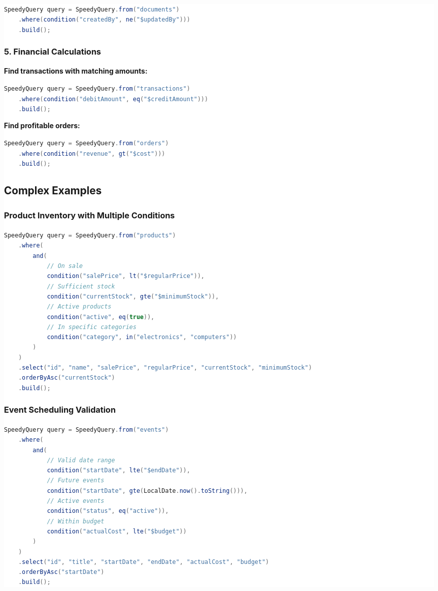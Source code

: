 ```java
SpeedyQuery query = SpeedyQuery.from("documents")
    .where(condition("createdBy", ne("$updatedBy")))
    .build();
```

### 5. Financial Calculations

**Find transactions with matching amounts:**

```java
SpeedyQuery query = SpeedyQuery.from("transactions")
    .where(condition("debitAmount", eq("$creditAmount")))
    .build();
```

**Find profitable orders:**

```java
SpeedyQuery query = SpeedyQuery.from("orders")
    .where(condition("revenue", gt("$cost")))
    .build();
```

## Complex Examples

### Product Inventory with Multiple Conditions

```java
SpeedyQuery query = SpeedyQuery.from("products")
    .where(
        and(
            // On sale
            condition("salePrice", lt("$regularPrice")),
            // Sufficient stock
            condition("currentStock", gte("$minimumStock")),
            // Active products
            condition("active", eq(true)),
            // In specific categories
            condition("category", in("electronics", "computers"))
        )
    )
    .select("id", "name", "salePrice", "regularPrice", "currentStock", "minimumStock")
    .orderByAsc("currentStock")
    .build();
```

### Event Scheduling Validation

```java
SpeedyQuery query = SpeedyQuery.from("events")
    .where(
        and(
            // Valid date range
            condition("startDate", lte("$endDate")),
            // Future events
            condition("startDate", gte(LocalDate.now().toString())),
            // Active events
            condition("status", eq("active")),
            // Within budget
            condition("actualCost", lte("$budget"))
        )
    )
    .select("id", "title", "startDate", "endDate", "actualCost", "budget")
    .orderByAsc("startDate")
    .build();
```